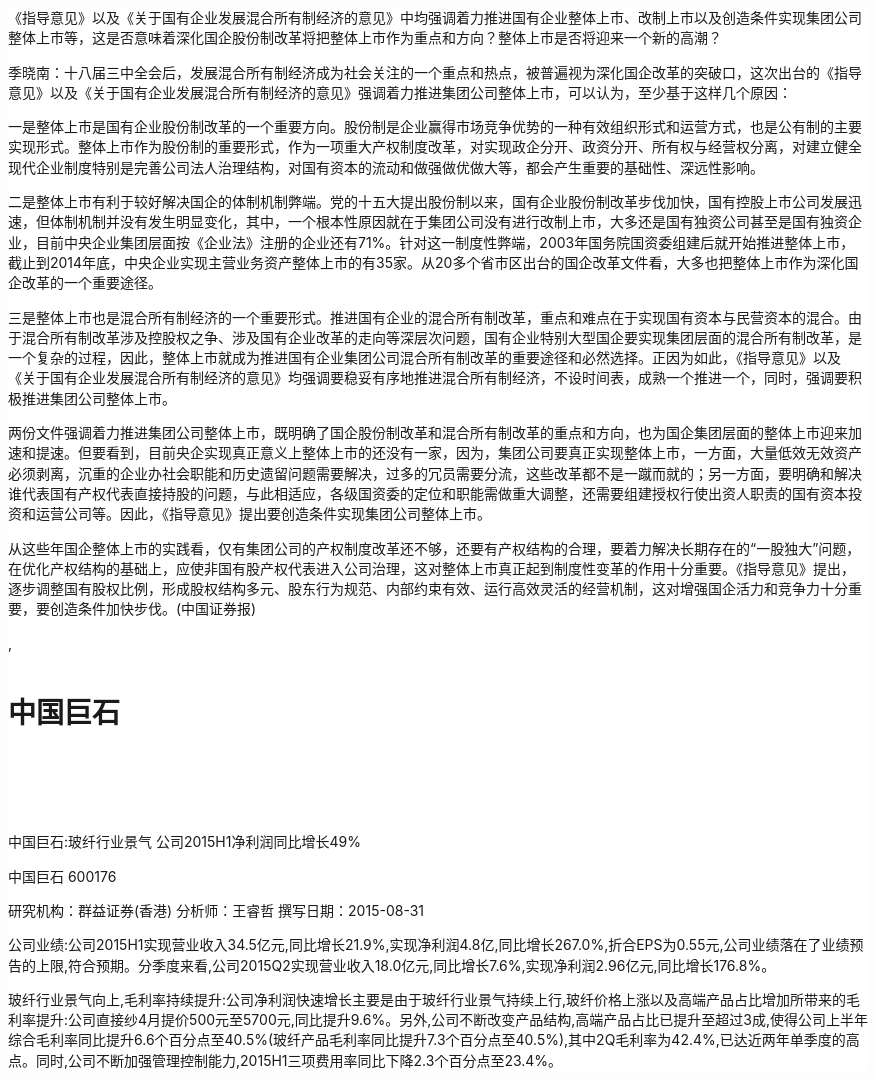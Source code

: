 《指导意见》以及《关于国有企业发展混合所有制经济的意见》中均强调着力推进国有企业整体上市、改制上市以及创造条件实现集团公司整体上市等，这是否意味着深化国企股份制改革将把整体上市作为重点和方向？整体上市是否将迎来一个新的高潮？

季晓南：十八届三中全会后，发展混合所有制经济成为社会关注的一个重点和热点，被普遍视为深化国企改革的突破口，这次出台的《指导意见》以及《关于国有企业发展混合所有制经济的意见》强调着力推进集团公司整体上市，可以认为，至少基于这样几个原因：

一是整体上市是国有企业股份制改革的一个重要方向。股份制是企业赢得市场竞争优势的一种有效组织形式和运营方式，也是公有制的主要实现形式。整体上市作为股份制的重要形式，作为一项重大产权制度改革，对实现政企分开、政资分开、所有权与经营权分离，对建立健全现代企业制度特别是完善公司法人治理结构，对国有资本的流动和做强做优做大等，都会产生重要的基础性、深远性影响。

二是整体上市有利于较好解决国企的体制机制弊端。党的十五大提出股份制以来，国有企业股份制改革步伐加快，国有控股上市公司发展迅速，但体制机制并没有发生明显变化，其中，一个根本性原因就在于集团公司没有进行改制上市，大多还是国有独资公司甚至是国有独资企业，目前中央企业集团层面按《企业法》注册的企业还有71%。针对这一制度性弊端，2003年国务院国资委组建后就开始推进整体上市，截止到2014年底，中央企业实现主营业务资产整体上市的有35家。从20多个省市区出台的国企改革文件看，大多也把整体上市作为深化国企改革的一个重要途径。

三是整体上市也是混合所有制经济的一个重要形式。推进国有企业的混合所有制改革，重点和难点在于实现国有资本与民营资本的混合。由于混合所有制改革涉及控股权之争、涉及国有企业改革的走向等深层次问题，国有企业特别大型国企要实现集团层面的混合所有制改革，是一个复杂的过程，因此，整体上市就成为推进国有企业集团公司混合所有制改革的重要途径和必然选择。正因为如此，《指导意见》以及《关于国有企业发展混合所有制经济的意见》均强调要稳妥有序地推进混合所有制经济，不设时间表，成熟一个推进一个，同时，强调要积极推进集团公司整体上市。

两份文件强调着力推进集团公司整体上市，既明确了国企股份制改革和混合所有制改革的重点和方向，也为国企集团层面的整体上市迎来加速和提速。但要看到，目前央企实现真正意义上整体上市的还没有一家，因为，集团公司要真正实现整体上市，一方面，大量低效无效资产必须剥离，沉重的企业办社会职能和历史遗留问题需要解决，过多的冗员需要分流，这些改革都不是一蹴而就的；另一方面，要明确和解决谁代表国有产权代表直接持股的问题，与此相适应，各级国资委的定位和职能需做重大调整，还需要组建授权行使出资人职责的国有资本投资和运营公司等。因此，《指导意见》提出要创造条件实现集团公司整体上市。

从这些年国企整体上市的实践看，仅有集团公司的产权制度改革还不够，还要有产权结构的合理，要着力解决长期存在的“一股独大”问题，在优化产权结构的基础上，应使非国有股产权代表进入公司治理，这对整体上市真正起到制度性变革的作用十分重要。《指导意见》提出，逐步调整国有股权比例，形成股权结构多元、股东行为规范、内部约束有效、运行高效灵活的经营机制，这对增强国企活力和竞争力十分重要，要创造条件加快步伐。(中国证券报)

, 

中国巨石
==========
   
==========


中国巨石:玻纤行业景气 公司2015H1净利润同比增长49%

中国巨石 600176

研究机构：群益证券(香港) 分析师：王睿哲 撰写日期：2015-08-31

公司业绩:公司2015H1实现营业收入34.5亿元,同比增长21.9%,实现净利润4.8亿,同比增长267.0%,折合EPS为0.55元,公司业绩落在了业绩预告的上限,符合预期。分季度来看,公司2015Q2实现营业收入18.0亿元,同比增长7.6%,实现净利润2.96亿元,同比增长176.8%。

玻纤行业景气向上,毛利率持续提升:公司净利润快速增长主要是由于玻纤行业景气持续上行,玻纤价格上涨以及高端产品占比增加所带来的毛利率提升:公司直接纱4月提价500元至5700元,同比提升9.6%。另外,公司不断改变产品结构,高端产品占比已提升至超过3成,使得公司上半年综合毛利率同比提升6.6个百分点至40.5%(玻纤产品毛利率同比提升7.3个百分点至40.5%),其中2Q毛利率为42.4%,已达近两年单季度的高点。同时,公司不断加强管理控制能力,2015H1三项费用率同比下降2.3个百分点至23.4%。

